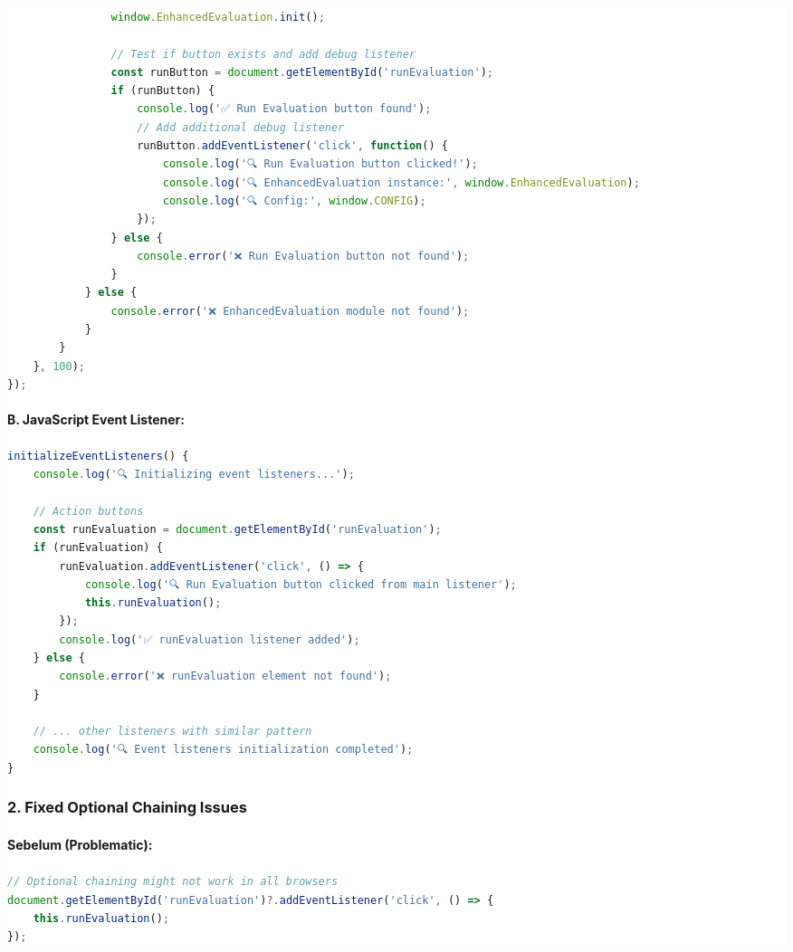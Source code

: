 ```javascript
                window.EnhancedEvaluation.init();
                
                // Test if button exists and add debug listener
                const runButton = document.getElementById('runEvaluation');
                if (runButton) {
                    console.log('✅ Run Evaluation button found');
                    // Add additional debug listener
                    runButton.addEventListener('click', function() {
                        console.log('🔍 Run Evaluation button clicked!');
                        console.log('🔍 EnhancedEvaluation instance:', window.EnhancedEvaluation);
                        console.log('🔍 Config:', window.CONFIG);
                    });
                } else {
                    console.error('❌ Run Evaluation button not found');
                }
            } else {
                console.error('❌ EnhancedEvaluation module not found');
            }
        }
    }, 100);
});
```

#### **B. JavaScript Event Listener:**
```javascript
initializeEventListeners() {
    console.log('🔍 Initializing event listeners...');
    
    // Action buttons
    const runEvaluation = document.getElementById('runEvaluation');
    if (runEvaluation) {
        runEvaluation.addEventListener('click', () => {
            console.log('🔍 Run Evaluation button clicked from main listener');
            this.runEvaluation();
        });
        console.log('✅ runEvaluation listener added');
    } else {
        console.error('❌ runEvaluation element not found');
    }
    
    // ... other listeners with similar pattern
    console.log('🔍 Event listeners initialization completed');
}
```

### **2. Fixed Optional Chaining Issues**

#### **Sebelum (Problematic):**
```javascript
// Optional chaining might not work in all browsers
document.getElementById('runEvaluation')?.addEventListener('click', () => {
    this.runEvaluation();
});
```
